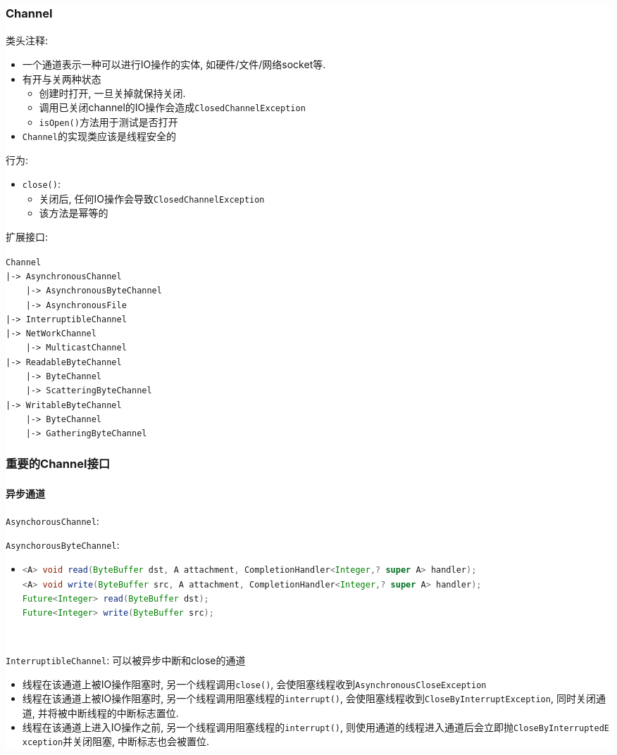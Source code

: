 ### Channel

类头注释:
* 一个通道表示一种可以进行IO操作的实体, 如硬件/文件/网络socket等.
* 有开与关两种状态
    * 创建时打开, 一旦关掉就保持关闭. 
    * 调用已关闭channel的IO操作会造成``ClosedChannelException``
    * ``isOpen()``方法用于测试是否打开
* ``Channel``的实现类应该是线程安全的


行为:
* ``close()``: 
    * 关闭后, 任何IO操作会导致``ClosedChannelException``
    * 该方法是幂等的

扩展接口:
```properties
Channel
|-> AsynchronousChannel
    |-> AsynchronousByteChannel 
    |-> AsynchronousFile
|-> InterruptibleChannel
|-> NetWorkChannel
    |-> MulticastChannel
|-> ReadableByteChannel
    |-> ByteChannel
    |-> ScatteringByteChannel
|-> WritableByteChannel
    |-> ByteChannel
    |-> GatheringByteChannel
```



### 重要的Channel接口

#### 异步通道

``AsynchorousChannel``: 

``AsynchorousByteChannel``:
*   ```java
    <A> void read(ByteBuffer dst, A attachment, CompletionHandler<Integer,? super A> handler);
    <A> void write(ByteBuffer src, A attachment, CompletionHandler<Integer,? super A> handler);
    Future<Integer> read(ByteBuffer dst);
    Future<Integer> write(ByteBuffer src);
    ```

<br/>

``InterruptibleChannel``: 可以被异步中断和close的通道
* 线程在该通道上被IO操作阻塞时, 另一个线程调用``close()``, 会使阻塞线程收到``AsynchronousCloseException``
* 线程在该通道上被IO操作阻塞时, 另一个线程调用阻塞线程的``interrupt()``, 会使阻塞线程收到``CloseByInterruptException``, 同时关闭通道, 并将被中断线程的中断标志置位.
* 线程在该通道上进入IO操作之前, 另一个线程调用阻塞线程的``interrupt()``, 则使用通道的线程进入通道后会立即抛``CloseByInterruptedException``并关闭阻塞, 中断标志也会被置位.

